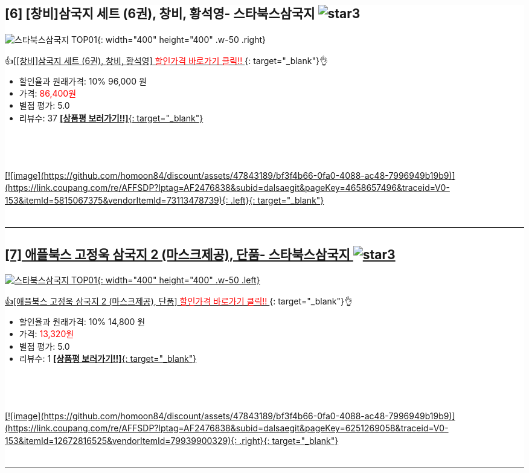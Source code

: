 
        
       
## [6] [창비]삼국지 세트 (6권), 창비, 황석영- 스타북스삼국지  <img width="81" alt="star3" src="https://user-images.githubusercontent.com/78655692/151471989-9e21d7a8-a7b6-44b0-b598-2bb204b56b00.png">

![스타북스삼국지 TOP01](https://thumbnail10.coupangcdn.com/thumbnails/remote/230x230ex/image/retail-product-api/A00077021/32887737/37055731/main/9788936432911_L.jpg){: width="400" height="400" .w-50 .right}


👍<a href="https://link.coupang.com/re/AFFSDP?lptag=AF2476838&subid=dalsaegit&pageKey=4658657496&traceid=V0-153&itemId=5815067375&vendorItemId=73113478739">[[창비]삼국지 세트 (6권), 창비, 황석영]<font color=red> 할인가격 바로가기 클릭!! </font></a>{: target="_blank"}👌
<br>
- 할인율과 원래가격: 10%  96,000   원
- 가격: <span style='color:red'>86,400원</span>
- 별점 평가: 5.0
- 리뷰수: 37 <a href="https://link.coupang.com/re/AFFSDP?lptag=AF2476838&subid=dalsaegit&pageKey=4658657496&traceid=V0-153&itemId=5815067375&vendorItemId=73113478739"> <strong>[상품평 보러가기!!]</strong>{: target="_blank"}
<br>
<br>
<br>
[![image](https://github.com/homoon84/discount/assets/47843189/bf3f4b66-0fa0-4088-ac48-7996949b19b9)](https://link.coupang.com/re/AFFSDP?lptag=AF2476838&subid=dalsaegit&pageKey=4658657496&traceid=V0-153&itemId=5815067375&vendorItemId=73113478739){: .left}{: target="_blank"}
<br>
<br>

---

        
       
## [7] 애플북스 고정욱 삼국지 2 (마스크제공), 단품- 스타북스삼국지  <img width="81" alt="star3" src="https://user-images.githubusercontent.com/78655692/151471989-9e21d7a8-a7b6-44b0-b598-2bb204b56b00.png">

![스타북스삼국지 TOP01](https://thumbnail8.coupangcdn.com/thumbnails/remote/230x230ex/image/vendor_inventory/62b0/4d89cadd5619e3a1e6e0ffc0b94c84c7127466de84e4e2b83f339d23ef3e.jpg){: width="400" height="400" .w-50 .left}


👍<a href="https://link.coupang.com/re/AFFSDP?lptag=AF2476838&subid=dalsaegit&pageKey=6251269058&traceid=V0-153&itemId=12672816525&vendorItemId=79939900329">[애플북스 고정욱 삼국지 2 (마스크제공), 단품]<font color=red> 할인가격 바로가기 클릭!! </font></a>{: target="_blank"}👌
<br>
- 할인율과 원래가격: 10%  14,800   원
- 가격: <span style='color:red'>13,320원</span>
- 별점 평가: 5.0
- 리뷰수: 1 <a href="https://link.coupang.com/re/AFFSDP?lptag=AF2476838&subid=dalsaegit&pageKey=6251269058&traceid=V0-153&itemId=12672816525&vendorItemId=79939900329"> <strong>[상품평 보러가기!!]</strong>{: target="_blank"}
<br>
<br>
<br>
[![image](https://github.com/homoon84/discount/assets/47843189/bf3f4b66-0fa0-4088-ac48-7996949b19b9)](https://link.coupang.com/re/AFFSDP?lptag=AF2476838&subid=dalsaegit&pageKey=6251269058&traceid=V0-153&itemId=12672816525&vendorItemId=79939900329){: .right}{: target="_blank"}
<br>
<br>

---